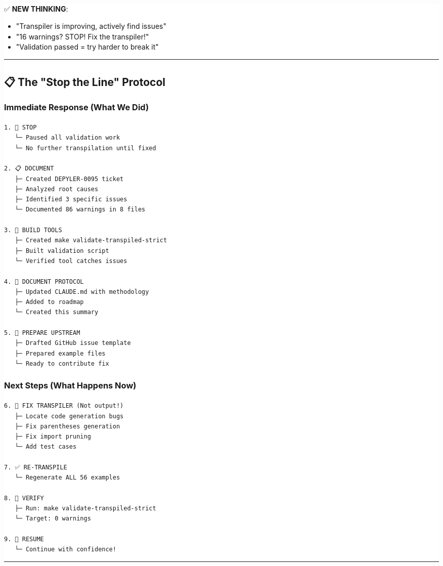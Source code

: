 ✅ **NEW THINKING**:
- "Transpiler is improving, actively find issues"
- "16 warnings? STOP! Fix the transpiler!"
- "Validation passed = try harder to break it"

---

## 📋 The "Stop the Line" Protocol

### Immediate Response (What We Did)

```
1. 🛑 STOP
   └─ Paused all validation work
   └─ No further transpilation until fixed

2. 📋 DOCUMENT
   ├─ Created DEPYLER-0095 ticket
   ├─ Analyzed root causes
   ├─ Identified 3 specific issues
   └─ Documented 86 warnings in 8 files

3. 🔧 BUILD TOOLS
   ├─ Created make validate-transpiled-strict
   ├─ Built validation script
   └─ Verified tool catches issues

4. 📖 DOCUMENT PROTOCOL
   ├─ Updated CLAUDE.md with methodology
   ├─ Added to roadmap
   └─ Created this summary

5. 📝 PREPARE UPSTREAM
   ├─ Drafted GitHub issue template
   ├─ Prepared example files
   └─ Ready to contribute fix
```

### Next Steps (What Happens Now)

```
6. 🔧 FIX TRANSPILER (Not output!)
   ├─ Locate code generation bugs
   ├─ Fix parentheses generation
   ├─ Fix import pruning
   └─ Add test cases

7. ✅ RE-TRANSPILE
   └─ Regenerate ALL 56 examples

8. 🧪 VERIFY
   ├─ Run: make validate-transpiled-strict
   └─ Target: 0 warnings

9. 🚀 RESUME
   └─ Continue with confidence!
```

---